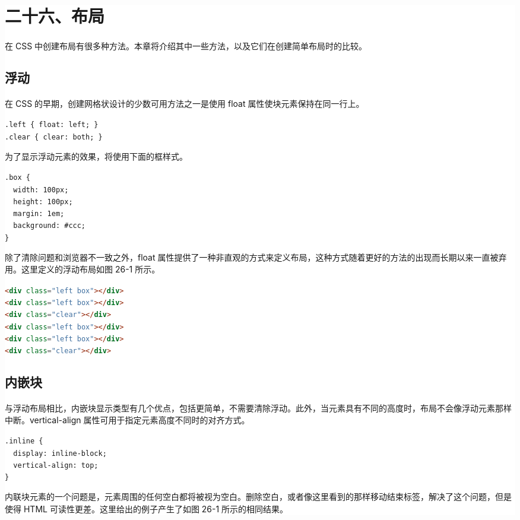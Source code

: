 # 二十六、布局

在 CSS 中创建布局有很多种方法。本章将介绍其中一些方法，以及它们在创建简单布局时的比较。

## 浮动

在 CSS 的早期，创建网格状设计的少数可用方法之一是使用 float 属性使块元素保持在同一行上。

```html
.left { float: left; }
.clear { clear: both; }

```

为了显示浮动元素的效果，将使用下面的框样式。

```html
.box {
  width: 100px;
  height: 100px;
  margin: 1em;
  background: #ccc;
}

```

除了清除问题和浏览器不一致之外，float 属性提供了一种非直观的方式来定义布局，这种方式随着更好的方法的出现而长期以来一直被弃用。这里定义的浮动布局如图 26-1 所示。

```html
<div class="left box"></div>
<div class="left box"></div>
<div class="clear"></div>
<div class="left box"></div>
<div class="left box"></div>
<div class="clear"></div>

```

## 内嵌块

与浮动布局相比，内嵌块显示类型有几个优点，包括更简单，不需要清除浮动。此外，当元素具有不同的高度时，布局不会像浮动元素那样中断。vertical-align 属性可用于指定元素高度不同时的对齐方式。

```html
.inline {
  display: inline-block;
  vertical-align: top;
}

```

内联块元素的一个问题是，元素周围的任何空白都将被视为空白。删除空白，或者像这里看到的那样移动结束标签，解决了这个问题，但是使得 HTML 可读性更差。这里给出的例子产生了如图 26-1 所示的相同结果。
